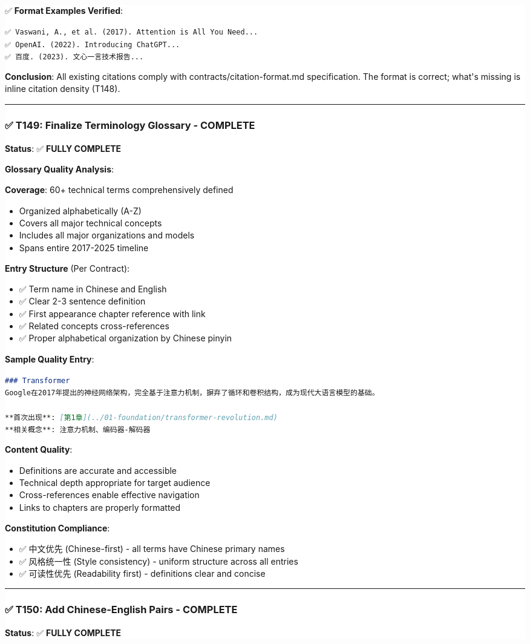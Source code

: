 ✅ **Format Examples Verified**:
```markdown
✅ Vaswani, A., et al. (2017). Attention is All You Need...
✅ OpenAI. (2022). Introducing ChatGPT...
✅ 百度. (2023). 文心一言技术报告...
```

**Conclusion**: All existing citations comply with contracts/citation-format.md specification. The format is correct; what's missing is inline citation density (T148).

---

### ✅ T149: Finalize Terminology Glossary - **COMPLETE**

**Status**: ✅ **FULLY COMPLETE**

**Glossary Quality Analysis**:

**Coverage**: 60+ technical terms comprehensively defined
- Organized alphabetically (A-Z)
- Covers all major technical concepts
- Includes all major organizations and models
- Spans entire 2017-2025 timeline

**Entry Structure** (Per Contract):
- ✅ Term name in Chinese and English
- ✅ Clear 2-3 sentence definition
- ✅ First appearance chapter reference with link
- ✅ Related concepts cross-references
- ✅ Proper alphabetical organization by Chinese pinyin

**Sample Quality Entry**:
```markdown
### Transformer
Google在2017年提出的神经网络架构，完全基于注意力机制，摒弃了循环和卷积结构，成为现代大语言模型的基础。

**首次出现**: [第1章](../01-foundation/transformer-revolution.md)
**相关概念**: 注意力机制、编码器-解码器
```

**Content Quality**:
- Definitions are accurate and accessible
- Technical depth appropriate for target audience
- Cross-references enable effective navigation
- Links to chapters are properly formatted

**Constitution Compliance**:
- ✅ 中文优先 (Chinese-first) - all terms have Chinese primary names
- ✅ 风格统一性 (Style consistency) - uniform structure across all entries
- ✅ 可读性优先 (Readability first) - definitions clear and concise

---

### ✅ T150: Add Chinese-English Pairs - **COMPLETE**

**Status**: ✅ **FULLY COMPLETE**
